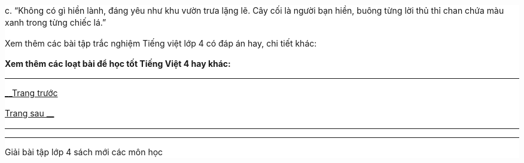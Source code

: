 c. “Không có gì hiền lành, đáng yêu như khu vườn trưa lặng lẽ. Cây cối là người bạn hiền, buông từng lời thủ thỉ chan chứa màu xanh trong từng chiếc lá.” 

Xem thêm các bài tập trắc nghiệm Tiếng việt lớp 4 có đáp án hay, chi tiết khác:

**Xem thêm các loạt bài để học tốt Tiếng Việt 4 hay khác:**

* * *

[__Trang trước](https://vietjack.com/tieng-viet-lop-4/bai-tap-trac-nghiem-tieng-viet-lop-4.jsp)

[Trang sau __](https://vietjack.com/tieng-viet-lop-4/bai-tap-trac-nghiem-tieng-viet-lop-4.jsp)

* * *

* * *

Giải bài tập lớp 4 sách mới các môn học

